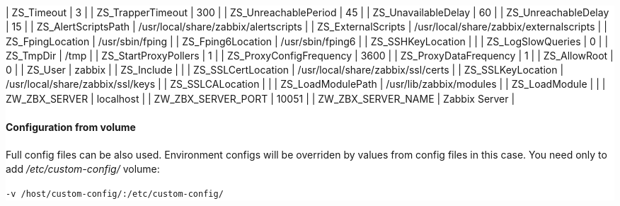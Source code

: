 | ZS_Timeout | 3 |
| ZS_TrapperTimeout | 300 |
| ZS_UnreachablePeriod | 45 |
| ZS_UnavailableDelay | 60 |
| ZS_UnreachableDelay | 15 |
| ZS_AlertScriptsPath | /usr/local/share/zabbix/alertscripts |
| ZS_ExternalScripts | /usr/local/share/zabbix/externalscripts |
| ZS_FpingLocation | /usr/sbin/fping |
| ZS_Fping6Location | /usr/sbin/fping6 |
| ZS_SSHKeyLocation | |
| ZS_LogSlowQueries | 0 |
| ZS_TmpDir | /tmp |
| ZS_StartProxyPollers | 1 |
| ZS_ProxyConfigFrequency | 3600 |
| ZS_ProxyDataFrequency | 1 |
| ZS_AllowRoot | 0 |
| ZS_User | zabbix |
| ZS_Include | |
| ZS_SSLCertLocation | /usr/local/share/zabbix/ssl/certs |
| ZS_SSLKeyLocation | /usr/local/share/zabbix/ssl/keys |
| ZS_SSLCALocation | |
| ZS_LoadModulePath | /usr/lib/zabbix/modules |
| ZS_LoadModule | |
| ZW_ZBX_SERVER | localhost |
| ZW_ZBX_SERVER_PORT | 10051 |
| ZW_ZBX_SERVER_NAME | Zabbix Server |

#### Configuration from volume
Full config files can be also used. Environment configs will be overriden by
values from config files in this case. You need only to add */etc/custom-config/*
 volume:

```
-v /host/custom-config/:/etc/custom-config/
```
